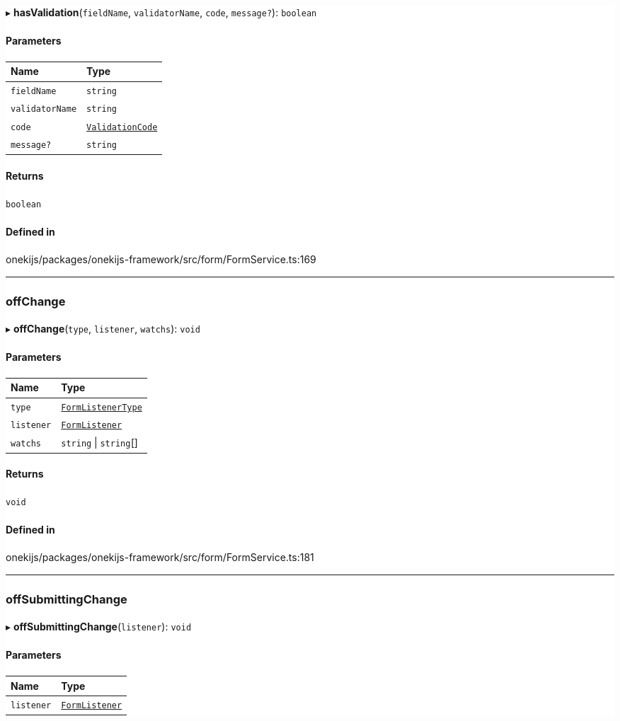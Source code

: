 ▸ **hasValidation**(`fieldName`, `validatorName`, `code`, `message?`): `boolean`

#### Parameters

| Name | Type |
| :------ | :------ |
| `fieldName` | `string` |
| `validatorName` | `string` |
| `code` | [`ValidationCode`](../enums/ValidationCode.md) |
| `message?` | `string` |

#### Returns

`boolean`

#### Defined in

onekijs/packages/onekijs-framework/src/form/FormService.ts:169

___

### offChange

▸ **offChange**(`type`, `listener`, `watchs`): `void`

#### Parameters

| Name | Type |
| :------ | :------ |
| `type` | [`FormListenerType`](../types/FormListenerType.md) |
| `listener` | [`FormListener`](../types/FormListener.md) |
| `watchs` | `string` \| `string`[] |

#### Returns

`void`

#### Defined in

onekijs/packages/onekijs-framework/src/form/FormService.ts:181

___

### offSubmittingChange

▸ **offSubmittingChange**(`listener`): `void`

#### Parameters

| Name | Type |
| :------ | :------ |
| `listener` | [`FormListener`](../types/FormListener.md) |
